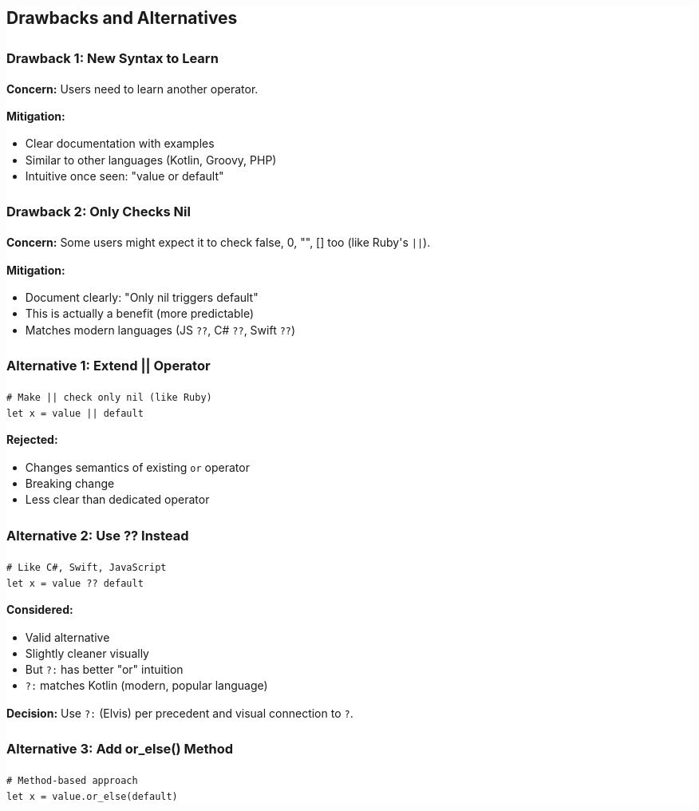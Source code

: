 
## Drawbacks and Alternatives

### Drawback 1: New Syntax to Learn

**Concern:** Users need to learn another operator.

**Mitigation:**
- Clear documentation with examples
- Similar to other languages (Kotlin, Groovy, PHP)
- Intuitive once seen: "value or default"

### Drawback 2: Only Checks Nil

**Concern:** Some users might expect it to check false, 0, "", [] too (like Ruby's `||`).

**Mitigation:**
- Document clearly: "Only nil triggers default"
- This is actually a benefit (more predictable)
- Matches modern languages (JS `??`, C# `??`, Swift `??`)

### Alternative 1: Extend || Operator

```quest
# Make || check only nil (like Ruby)
let x = value || default
```

**Rejected:**
- Changes semantics of existing `or` operator
- Breaking change
- Less clear than dedicated operator

### Alternative 2: Use ?? Instead

```quest
# Like C#, Swift, JavaScript
let x = value ?? default
```

**Considered:**
- Valid alternative
- Slightly cleaner visually
- But `?:` has better "or" intuition
- `?:` matches Kotlin (modern, popular language)

**Decision:** Use `?:` (Elvis) per precedent and visual connection to `?`.

### Alternative 3: Add or_else() Method

```quest
# Method-based approach
let x = value.or_else(default)
```
